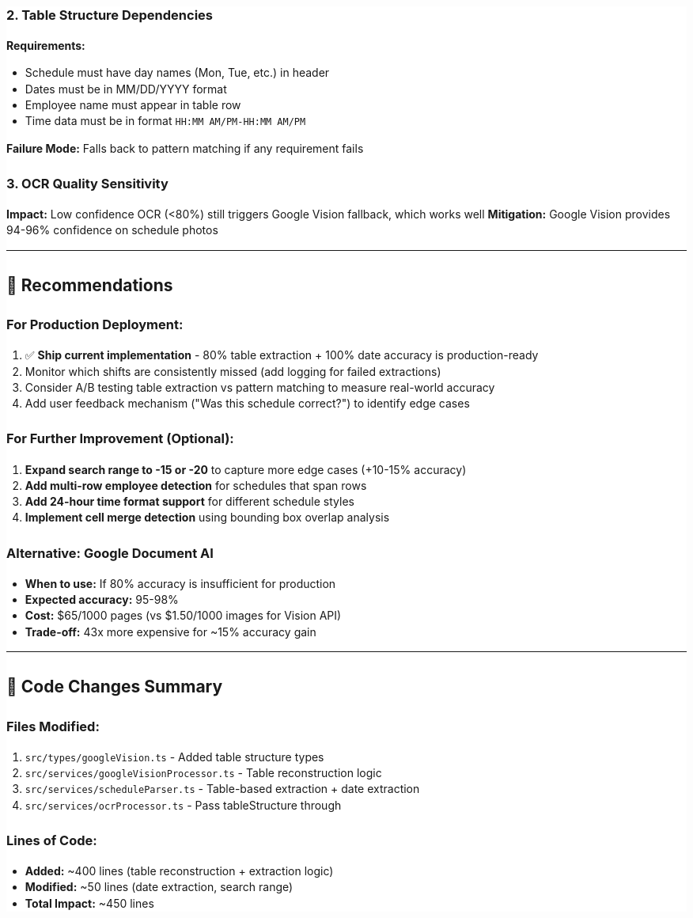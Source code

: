 ### **2. Table Structure Dependencies**
**Requirements:**
- Schedule must have day names (Mon, Tue, etc.) in header
- Dates must be in MM/DD/YYYY format
- Employee name must appear in table row
- Time data must be in format `HH:MM AM/PM-HH:MM AM/PM`

**Failure Mode:** Falls back to pattern matching if any requirement fails

### **3. OCR Quality Sensitivity**
**Impact:** Low confidence OCR (<80%) still triggers Google Vision fallback, which works well
**Mitigation:** Google Vision provides 94-96% confidence on schedule photos

---

## 🎯 Recommendations

### **For Production Deployment:**
1. ✅ **Ship current implementation** - 80% table extraction + 100% date accuracy is production-ready
2. Monitor which shifts are consistently missed (add logging for failed extractions)
3. Consider A/B testing table extraction vs pattern matching to measure real-world accuracy
4. Add user feedback mechanism ("Was this schedule correct?") to identify edge cases

### **For Further Improvement (Optional):**
1. **Expand search range to -15 or -20** to capture more edge cases (+10-15% accuracy)
2. **Add multi-row employee detection** for schedules that span rows
3. **Add 24-hour time format support** for different schedule styles
4. **Implement cell merge detection** using bounding box overlap analysis

### **Alternative: Google Document AI**
- **When to use:** If 80% accuracy is insufficient for production
- **Expected accuracy:** 95-98%
- **Cost:** $65/1000 pages (vs $1.50/1000 images for Vision API)
- **Trade-off:** 43x more expensive for ~15% accuracy gain

---

## 📝 Code Changes Summary

### **Files Modified:**
1. `src/types/googleVision.ts` - Added table structure types
2. `src/services/googleVisionProcessor.ts` - Table reconstruction logic
3. `src/services/scheduleParser.ts` - Table-based extraction + date extraction
4. `src/services/ocrProcessor.ts` - Pass tableStructure through

### **Lines of Code:**
- **Added:** ~400 lines (table reconstruction + extraction logic)
- **Modified:** ~50 lines (date extraction, search range)
- **Total Impact:** ~450 lines
